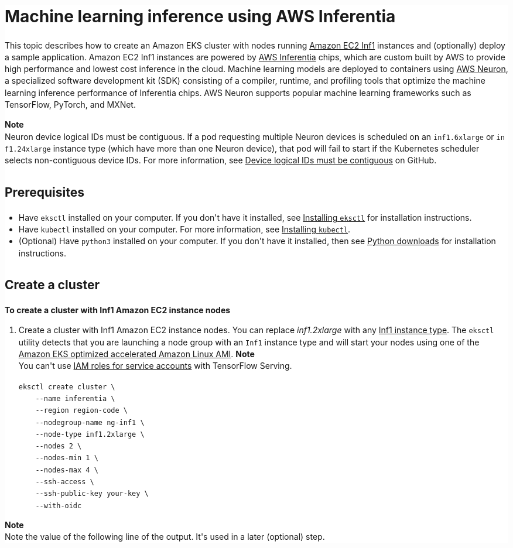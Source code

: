 # Machine learning inference using AWS Inferentia<a name="inferentia-support"></a>

This topic describes how to create an Amazon EKS cluster with nodes running [Amazon EC2 Inf1](http://aws.amazon.com/ec2/instance-types/inf1/) instances and \(optionally\) deploy a sample application\. Amazon EC2 Inf1 instances are powered by [AWS Inferentia](http://aws.amazon.com/machine-learning/inferentia/) chips, which are custom built by AWS to provide high performance and lowest cost inference in the cloud\. Machine learning models are deployed to containers using [AWS Neuron](http://aws.amazon.com/machine-learning/neuron/), a specialized software development kit \(SDK\) consisting of a compiler, runtime, and profiling tools that optimize the machine learning inference performance of Inferentia chips\. AWS Neuron supports popular machine learning frameworks such as TensorFlow, PyTorch, and MXNet\.

**Note**  
Neuron device logical IDs must be contiguous\. If a pod requesting multiple Neuron devices is scheduled on an `inf1.6xlarge` or `inf1.24xlarge` instance type \(which have more than one Neuron device\), that pod will fail to start if the Kubernetes scheduler selects non\-contiguous device IDs\. For more information, see [Device logical IDs must be contiguous](https://github.com/aws/aws-neuron-sdk/issues/110) on GitHub\.

## Prerequisites<a name="inferentia-prerequisites"></a>
+ Have `eksctl` installed on your computer\. If you don't have it installed, see [Installing `eksctl`](eksctl.md) for installation instructions\.
+ Have `kubectl` installed on your computer\. For more information, see [Installing `kubectl`](install-kubectl.md)\.
+ \(Optional\) Have `python3` installed on your computer\. If you don't have it installed, then see [Python downloads](https://www.python.org/downloads/) for installation instructions\.

## Create a cluster<a name="create-cluster-inferentia"></a>

**To create a cluster with Inf1 Amazon EC2 instance nodes**

1. Create a cluster with Inf1 Amazon EC2 instance nodes\. You can replace *inf1\.2xlarge* with any [Inf1 instance type](http://aws.amazon.com/ec2/instance-types/inf1/)\. The `eksctl` utility detects that you are launching a node group with an `Inf1` instance type and will start your nodes using one of the [Amazon EKS optimized accelerated Amazon Linux AMI](eks-linux-ami-versions.md#eks-gpu-ami-versions)\.
**Note**  
You can't use [IAM roles for service accounts](iam-roles-for-service-accounts.md) with TensorFlow Serving\.

   ```
   eksctl create cluster \
       --name inferentia \
       --region region-code \
       --nodegroup-name ng-inf1 \
       --node-type inf1.2xlarge \
       --nodes 2 \
       --nodes-min 1 \
       --nodes-max 4 \
       --ssh-access \
       --ssh-public-key your-key \
       --with-oidc
   ```
**Note**  
Note the value of the following line of the output\. It's used in a later \(optional\) step\.  

